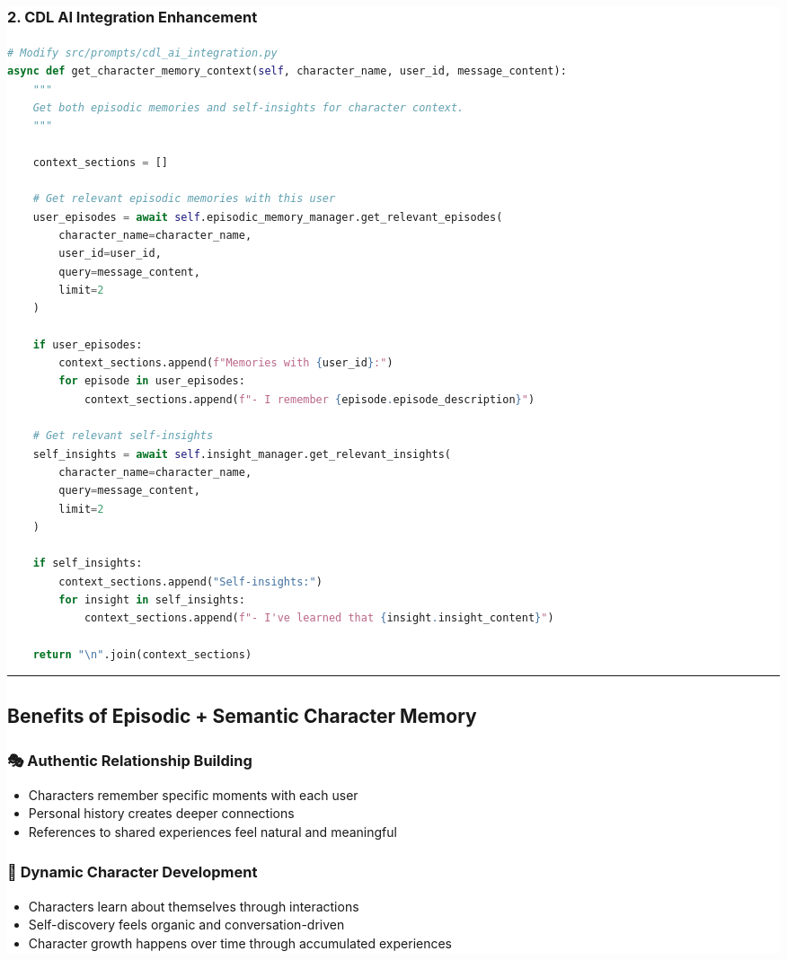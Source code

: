 ### **2. CDL AI Integration Enhancement**

```python
# Modify src/prompts/cdl_ai_integration.py
async def get_character_memory_context(self, character_name, user_id, message_content):
    """
    Get both episodic memories and self-insights for character context.
    """
    
    context_sections = []
    
    # Get relevant episodic memories with this user
    user_episodes = await self.episodic_memory_manager.get_relevant_episodes(
        character_name=character_name,
        user_id=user_id,
        query=message_content,
        limit=2
    )
    
    if user_episodes:
        context_sections.append(f"Memories with {user_id}:")
        for episode in user_episodes:
            context_sections.append(f"- I remember {episode.episode_description}")
    
    # Get relevant self-insights
    self_insights = await self.insight_manager.get_relevant_insights(
        character_name=character_name,
        query=message_content,
        limit=2
    )
    
    if self_insights:
        context_sections.append("Self-insights:")
        for insight in self_insights:
            context_sections.append(f"- I've learned that {insight.insight_content}")
    
    return "\n".join(context_sections)
```

---

## Benefits of Episodic + Semantic Character Memory

### 🎭 **Authentic Relationship Building**
- Characters remember specific moments with each user
- Personal history creates deeper connections
- References to shared experiences feel natural and meaningful

### 🧠 **Dynamic Character Development**  
- Characters learn about themselves through interactions
- Self-discovery feels organic and conversation-driven
- Character growth happens over time through accumulated experiences
